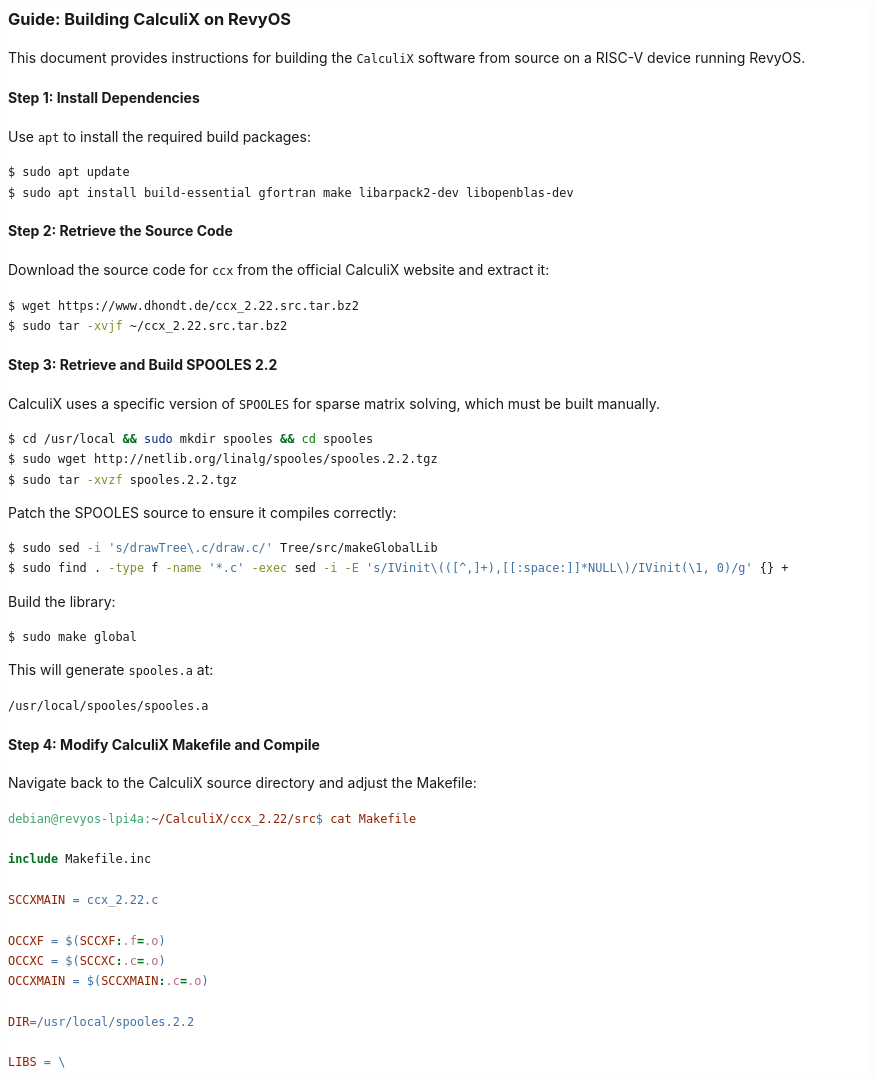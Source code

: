 ### **Guide: Building CalculiX on RevyOS**

This document provides instructions for building the `CalculiX` software from source on a RISC-V device running RevyOS.

#### **Step 1: Install Dependencies**

Use `apt` to install the required build packages:

```bash
$ sudo apt update
$ sudo apt install build-essential gfortran make libarpack2-dev libopenblas-dev
```

#### **Step 2: Retrieve the Source Code**

Download the source code for `ccx` from the official CalculiX website and extract it:

```bash
$ wget https://www.dhondt.de/ccx_2.22.src.tar.bz2
$ sudo tar -xvjf ~/ccx_2.22.src.tar.bz2
```

#### **Step 3: Retrieve and Build SPOOLES 2.2**

CalculiX uses a specific version of `SPOOLES` for sparse matrix solving, which must be built manually.

```bash
$ cd /usr/local && sudo mkdir spooles && cd spooles
$ sudo wget http://netlib.org/linalg/spooles/spooles.2.2.tgz
$ sudo tar -xvzf spooles.2.2.tgz
```

Patch the SPOOLES source to ensure it compiles correctly:

```bash
$ sudo sed -i 's/drawTree\.c/draw.c/' Tree/src/makeGlobalLib
$ sudo find . -type f -name '*.c' -exec sed -i -E 's/IVinit\(([^,]+),[[:space:]]*NULL\)/IVinit(\1, 0)/g' {} +
```

Build the library:

```bash
$ sudo make global
```

This will generate `spooles.a` at:

```
/usr/local/spooles/spooles.a
```

#### **Step 4: Modify CalculiX Makefile and Compile**

Navigate back to the CalculiX source directory and adjust the Makefile:

```makefile
debian@revyos-lpi4a:~/CalculiX/ccx_2.22/src$ cat Makefile

include Makefile.inc

SCCXMAIN = ccx_2.22.c

OCCXF = $(SCCXF:.f=.o)
OCCXC = $(SCCXC:.c=.o)
OCCXMAIN = $(SCCXMAIN:.c=.o)

DIR=/usr/local/spooles.2.2

LIBS = \
```